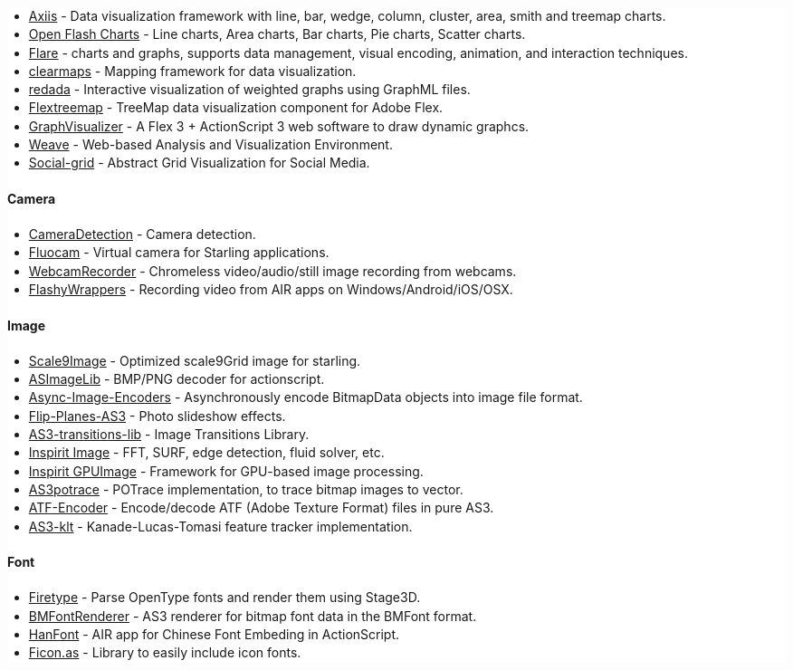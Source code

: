 * [Axiis](https://github.com/hgupta9/AxiisCharts) - Data visualization framework with line, bar, wedge, column, cluster, area, smith and treemap charts.
* [Open Flash Charts](https://sourceforge.net/projects/openflashchart/) - Line charts, Area charts, Bar charts, Pie charts, Scatter charts.
* [Flare](https://github.com/prefuse/Flare) - charts and graphs, supports data management, visual encoding, animation, and interaction techniques.
* [clearmaps](https://github.com/sunlightlabs/clearmaps) - Mapping framework for data visualization.
* [redada](https://github.com/geraldo/redada) - Interactive visualization of weighted graphs using GraphML files.
* [Flextreemap](https://github.com/joshtynjala/flextreemap) - TreeMap data visualization component for Adobe Flex.
* [GraphVisualizer](https://github.com/armisael/GraphVisualizer) - A Flex 3 + ActionScript 3 web software to draw dynamic graphcs.
* [Weave](https://github.com/WeaveTeam/Weave) - Web-based Analysis and Visualization Environment.
* [Social-grid](https://github.com/Instrument/social-grid) - Abstract Grid Visualization for Social Media.

#### Camera

* [CameraDetection](https://github.com/cataclysmicrewind/CameraDetection) - Camera detection.
* [Fluocam](https://github.com/Fluocode/Fluocam) - Virtual camera for Starling applications.
* [WebcamRecorder](https://github.com/Stupeflix/WebcamRecorder) - Chromeless video/audio/still image recording from webcams.
* [FlashyWrappers](https://github.com/rainbowcreatures/FlashyWrappers) - Recording video from AIR apps on Windows/Android/iOS/OSX.

#### Image

* [Scale9Image](https://github.com/Tibus/Scale9Image) - Optimized scale9Grid image for starling.
* [ASImageLib](https://github.com/terrynoya/ASImageLib) - BMP/PNG decoder for actionscript.
* [Async-Image-Encoders](https://github.com/LeeBurrows/Async-Image-Encoders) - Asynchronously encode BitmapData objects into image file format.
* [Flip-Planes-AS3](https://github.com/jamesflorentino/Flip-Planes-AS3) - Photo slideshow effects.
* [AS3-transitions-lib](https://github.com/foo123/as3-transitions-lib) - Image Transitions Library.
* [Inspirit Image](https://github.com/hgupta9/InspiritImage) - FFT, SURF, edge detection, fluid solver, etc.
* [Inspirit GPUImage](https://github.com/inspirit/GPUImage) - Framework for GPU-based image processing.
* [AS3potrace](https://github.com/PowerflasherBR/as3potrace) - POTrace implementation, to trace bitmap images to vector.
* [ATF-Encoder](https://github.com/plepers/ATF-Encoder) - Encode/decode ATF (Adobe Texture Format) files in pure AS3.
* [AS3-klt](https://github.com/motemen/as3-klt) - Kanade-Lucas-Tomasi feature tracker implementation.

#### Font

* [Firetype](https://github.com/MaxDidIt/firetype) - Parse OpenType fonts and render them using Stage3D.
* [BMFontRenderer](https://github.com/bengarney/BMFontRenderer) - AS3 renderer for bitmap font data in the BMFont format.
* [HanFont](https://github.com/kyoji2/HanFont) - AIR app for Chinese Font Embeding in ActionScript.
* [Ficon.as](https://github.com/dv/Ficon.as) - Library to easily include icon fonts.
